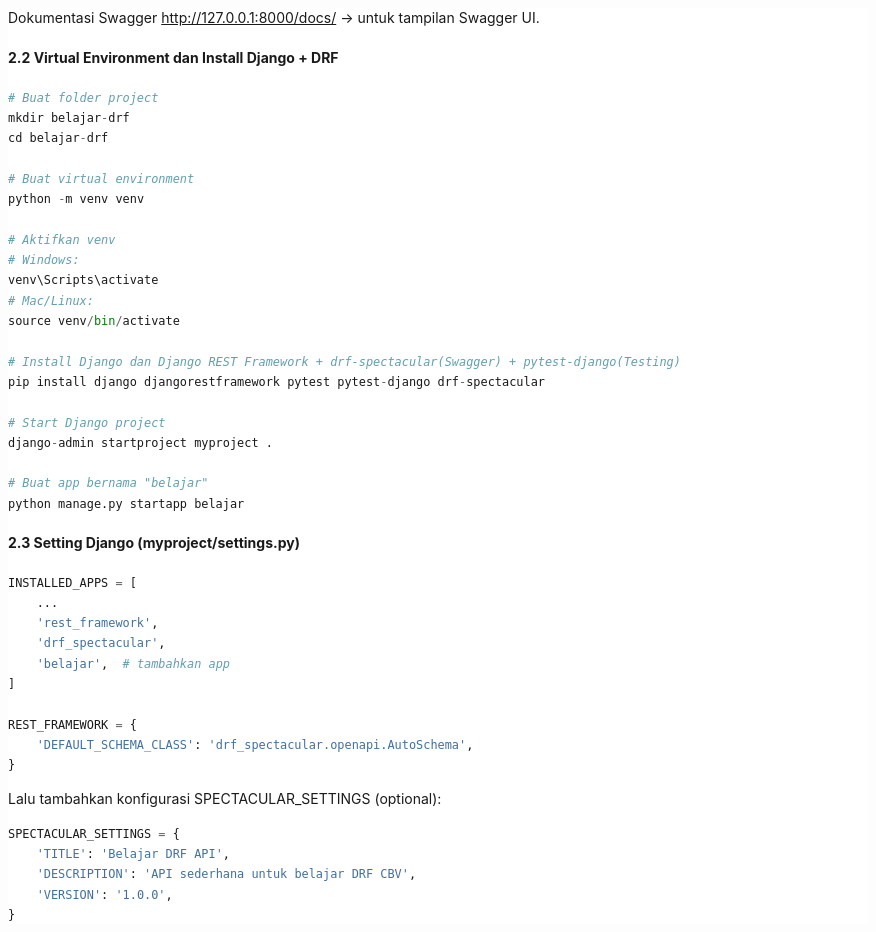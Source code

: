 Dokumentasi Swagger http://127.0.0.1:8000/docs/ → untuk tampilan Swagger UI.

#### 2.2 Virtual Environment dan Install Django + DRF

```py
# Buat folder project
mkdir belajar-drf
cd belajar-drf

# Buat virtual environment
python -m venv venv

# Aktifkan venv
# Windows:
venv\Scripts\activate
# Mac/Linux:
source venv/bin/activate

# Install Django dan Django REST Framework + drf-spectacular(Swagger) + pytest-django(Testing)
pip install django djangorestframework pytest pytest-django drf-spectacular

# Start Django project
django-admin startproject myproject .

# Buat app bernama "belajar"
python manage.py startapp belajar

```

```cmd

```

#### 2.3 Setting Django (myproject/settings.py)

```py
INSTALLED_APPS = [
    ...
    'rest_framework',
    'drf_spectacular',
    'belajar',  # tambahkan app
]

REST_FRAMEWORK = {
    'DEFAULT_SCHEMA_CLASS': 'drf_spectacular.openapi.AutoSchema',
}
```

Lalu tambahkan konfigurasi SPECTACULAR_SETTINGS (optional):

```py
SPECTACULAR_SETTINGS = {
    'TITLE': 'Belajar DRF API',
    'DESCRIPTION': 'API sederhana untuk belajar DRF CBV',
    'VERSION': '1.0.0',
}

```
